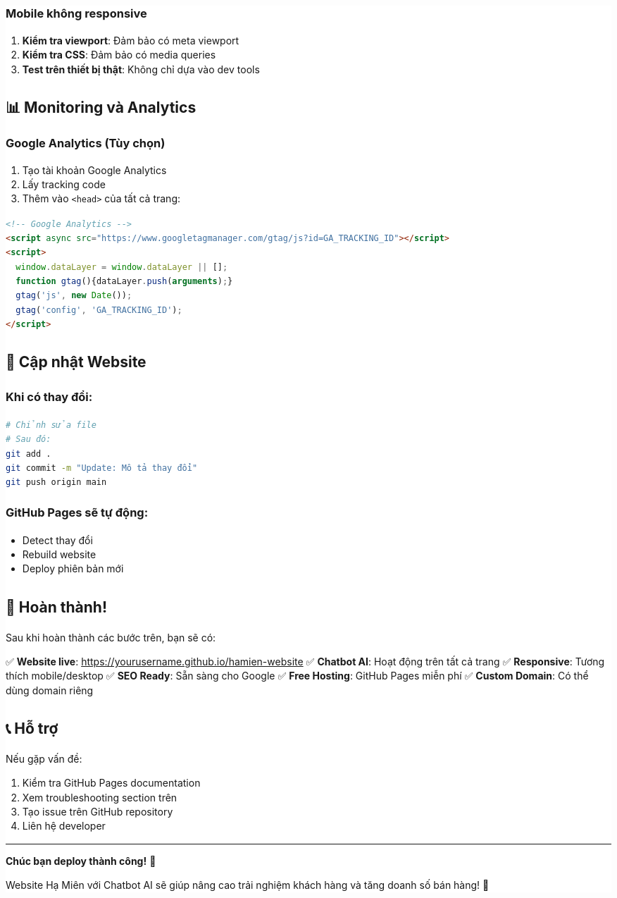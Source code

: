 ### Mobile không responsive
1. **Kiểm tra viewport**: Đảm bảo có meta viewport
2. **Kiểm tra CSS**: Đảm bảo có media queries
3. **Test trên thiết bị thật**: Không chỉ dựa vào dev tools

## 📊 Monitoring và Analytics

### Google Analytics (Tùy chọn)
1. Tạo tài khoản Google Analytics
2. Lấy tracking code
3. Thêm vào `<head>` của tất cả trang:
```html
<!-- Google Analytics -->
<script async src="https://www.googletagmanager.com/gtag/js?id=GA_TRACKING_ID"></script>
<script>
  window.dataLayer = window.dataLayer || [];
  function gtag(){dataLayer.push(arguments);}
  gtag('js', new Date());
  gtag('config', 'GA_TRACKING_ID');
</script>
```

## 🔄 Cập nhật Website

### Khi có thay đổi:
```bash
# Chỉnh sửa file
# Sau đó:
git add .
git commit -m "Update: Mô tả thay đổi"
git push origin main
```

### GitHub Pages sẽ tự động:
- Detect thay đổi
- Rebuild website
- Deploy phiên bản mới

## 🎉 Hoàn thành!

Sau khi hoàn thành các bước trên, bạn sẽ có:

✅ **Website live**: https://yourusername.github.io/hamien-website
✅ **Chatbot AI**: Hoạt động trên tất cả trang
✅ **Responsive**: Tương thích mobile/desktop
✅ **SEO Ready**: Sẵn sàng cho Google
✅ **Free Hosting**: GitHub Pages miễn phí
✅ **Custom Domain**: Có thể dùng domain riêng

## 📞 Hỗ trợ

Nếu gặp vấn đề:
1. Kiểm tra GitHub Pages documentation
2. Xem troubleshooting section trên
3. Tạo issue trên GitHub repository
4. Liên hệ developer

---

**Chúc bạn deploy thành công!** 🚀

Website Hạ Miên với Chatbot AI sẽ giúp nâng cao trải nghiệm khách hàng và tăng doanh số bán hàng! 🌸
